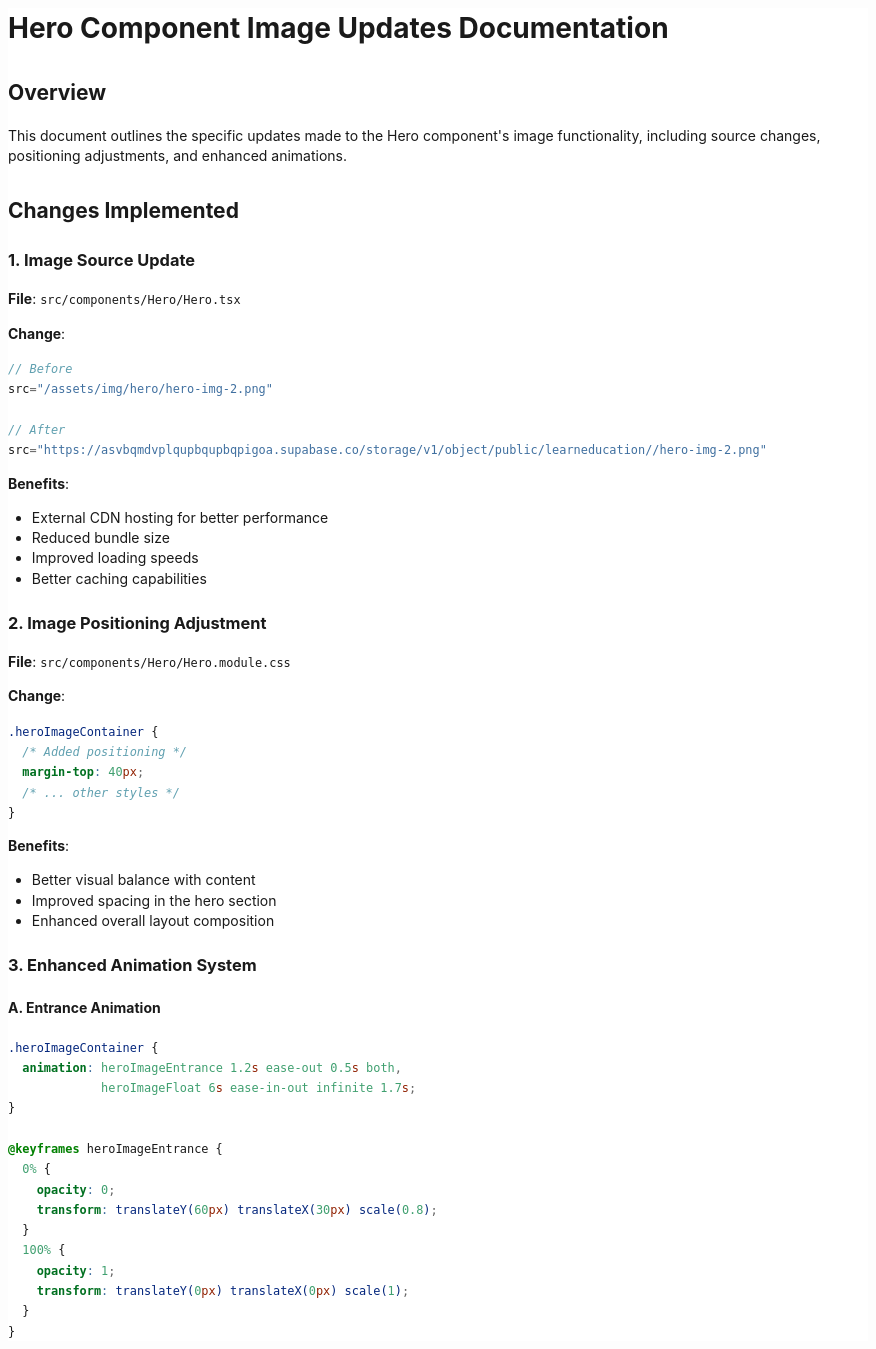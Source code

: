 # Hero Component Image Updates Documentation

## Overview
This document outlines the specific updates made to the Hero component's image functionality, including source changes, positioning adjustments, and enhanced animations.

## Changes Implemented

### 1. **Image Source Update**
**File**: `src/components/Hero/Hero.tsx`

**Change**:
```typescript
// Before
src="/assets/img/hero/hero-img-2.png"

// After  
src="https://asvbqmdvplqupbqupbqpigoa.supabase.co/storage/v1/object/public/learneducation//hero-img-2.png"
```

**Benefits**:
- External CDN hosting for better performance
- Reduced bundle size
- Improved loading speeds
- Better caching capabilities

### 2. **Image Positioning Adjustment**
**File**: `src/components/Hero/Hero.module.css`

**Change**:
```css
.heroImageContainer {
  /* Added positioning */
  margin-top: 40px;
  /* ... other styles */
}
```

**Benefits**:
- Better visual balance with content
- Improved spacing in the hero section
- Enhanced overall layout composition

### 3. **Enhanced Animation System**

#### **A. Entrance Animation**
```css
.heroImageContainer {
  animation: heroImageEntrance 1.2s ease-out 0.5s both, 
             heroImageFloat 6s ease-in-out infinite 1.7s;
}

@keyframes heroImageEntrance {
  0% {
    opacity: 0;
    transform: translateY(60px) translateX(30px) scale(0.8);
  }
  100% {
    opacity: 1;
    transform: translateY(0px) translateX(0px) scale(1);
  }
}
```